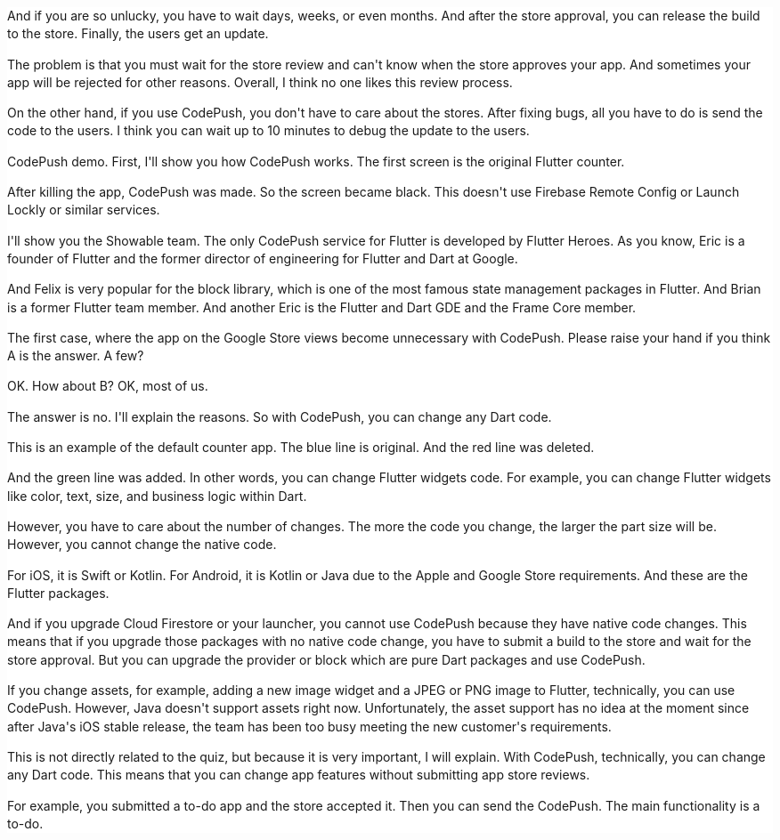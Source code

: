 And if you are so unlucky, you have to wait days, weeks, or even months. And after the store approval, you can release the build to the store. Finally, the users get an update.

The problem is that you must wait for the store review and can't know when the store approves your app. And sometimes your app will be rejected for other reasons. Overall, I think no one likes this review process.

On the other hand, if you use CodePush, you don't have to care about the stores. After fixing bugs, all you have to do is send the code to the users. I think you can wait up to 10 minutes to debug the update to the users.

CodePush demo. First, I'll show you how CodePush works. The first screen is the original Flutter counter.

After killing the app, CodePush was made. So the screen became black. This doesn't use Firebase Remote Config or Launch Lockly or similar services.

I'll show you the Showable team. The only CodePush service for Flutter is developed by Flutter Heroes. As you know, Eric is a founder of Flutter and the former director of engineering for Flutter and Dart at Google.

And Felix is very popular for the block library, which is one of the most famous state management packages in Flutter. And Brian is a former Flutter team member. And another Eric is the Flutter and Dart GDE and the Frame Core member.

The first case, where the app on the Google Store views become unnecessary with CodePush. Please raise your hand if you think A is the answer. A few?

OK. How about B? OK, most of us.

The answer is no. I'll explain the reasons. So with CodePush, you can change any Dart code.

This is an example of the default counter app. The blue line is original. And the red line was deleted.

And the green line was added. In other words, you can change Flutter widgets code. For example, you can change Flutter widgets like color, text, size, and business logic within Dart.

However, you have to care about the number of changes. The more the code you change, the larger the part size will be. However, you cannot change the native code.

For iOS, it is Swift or Kotlin. For Android, it is Kotlin or Java due to the Apple and Google Store requirements. And these are the Flutter packages.

And if you upgrade Cloud Firestore or your launcher, you cannot use CodePush because they have native code changes. This means that if you upgrade those packages with no native code change, you have to submit a build to the store and wait for the store approval. But you can upgrade the provider or block which are pure Dart packages and use CodePush.

If you change assets, for example, adding a new image widget and a JPEG or PNG image to Flutter, technically, you can use CodePush. However, Java doesn't support assets right now. Unfortunately, the asset support has no idea at the moment since after Java's iOS stable release, the team has been too busy meeting the new customer's requirements.

This is not directly related to the quiz, but because it is very important, I will explain. With CodePush, technically, you can change any Dart code. This means that you can change app features without submitting app store reviews.

For example, you submitted a to-do app and the store accepted it. Then you can send the CodePush. The main functionality is a to-do.

